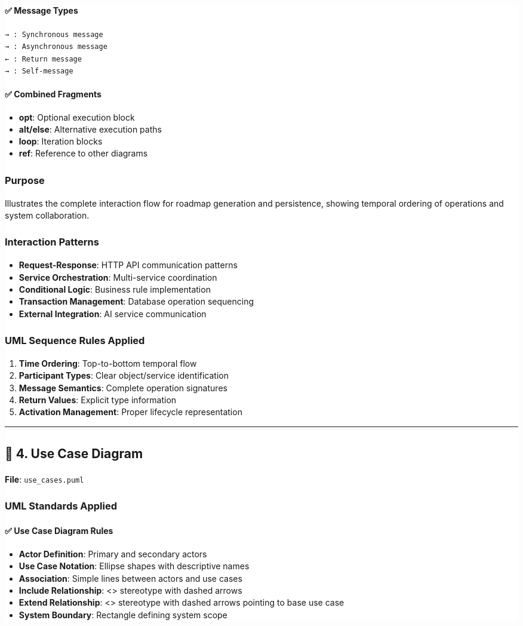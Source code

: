#### ✅ Message Types

```
→ : Synchronous message
→ : Asynchronous message
← : Return message
→ : Self-message
```

#### ✅ Combined Fragments

- **opt**: Optional execution block
- **alt/else**: Alternative execution paths
- **loop**: Iteration blocks
- **ref**: Reference to other diagrams

### Purpose

Illustrates the complete interaction flow for roadmap generation and persistence, showing temporal ordering of operations and system collaboration.

### Interaction Patterns

- **Request-Response**: HTTP API communication patterns
- **Service Orchestration**: Multi-service coordination
- **Conditional Logic**: Business rule implementation
- **Transaction Management**: Database operation sequencing
- **External Integration**: AI service communication

### UML Sequence Rules Applied

1. **Time Ordering**: Top-to-bottom temporal flow
2. **Participant Types**: Clear object/service identification
3. **Message Semantics**: Complete operation signatures
4. **Return Values**: Explicit type information
5. **Activation Management**: Proper lifecycle representation

---

## 👥 4. Use Case Diagram

**File**: `use_cases.puml`

### UML Standards Applied

#### ✅ Use Case Diagram Rules

- **Actor Definition**: Primary and secondary actors
- **Use Case Notation**: Ellipse shapes with descriptive names
- **Association**: Simple lines between actors and use cases
- **Include Relationship**: <<include>> stereotype with dashed arrows
- **Extend Relationship**: <<extend>> stereotype with dashed arrows pointing to base use case
- **System Boundary**: Rectangle defining system scope
